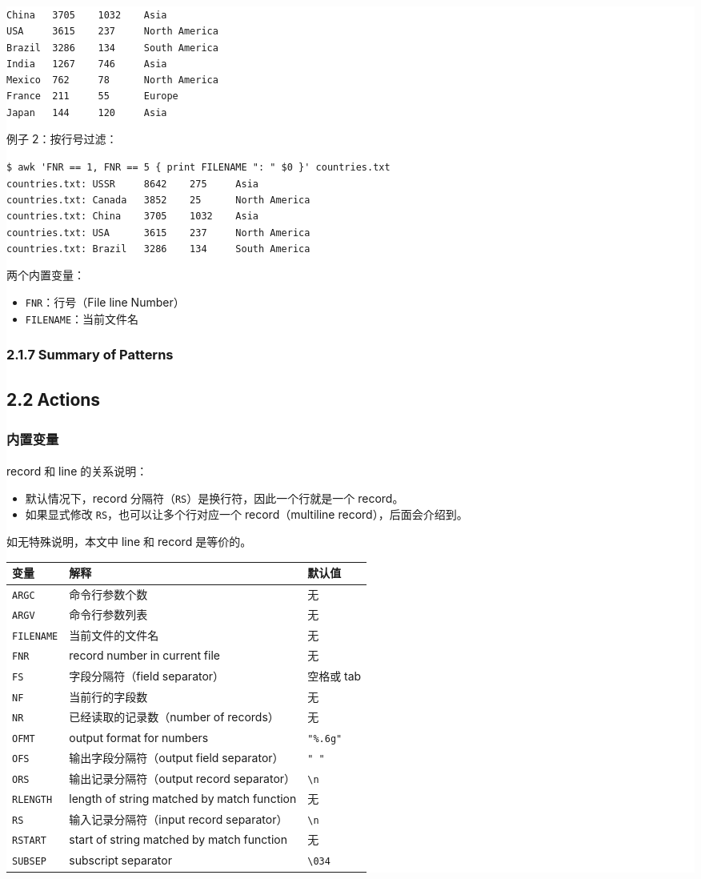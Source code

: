 ```shell
China   3705    1032    Asia
USA     3615    237     North America
Brazil  3286    134     South America
India   1267    746     Asia
Mexico  762     78      North America
France  211     55      Europe
Japan   144     120     Asia
```

例子 2：按行号过滤：

```shell
$ awk 'FNR == 1, FNR == 5 { print FILENAME ": " $0 }' countries.txt
countries.txt: USSR     8642    275     Asia
countries.txt: Canada   3852    25      North America
countries.txt: China    3705    1032    Asia
countries.txt: USA      3615    237     North America
countries.txt: Brazil   3286    134     South America
```

两个内置变量：

* `FNR`：行号（File line Number）
* `FILENAME`：当前文件名

### 2.1.7 Summary of Patterns

<a name="ch_2.2"></a>

## 2.2 Actions

### 内置变量

record 和 line 的关系说明：

* 默认情况下，record 分隔符（`RS`）是换行符，因此一个行就是一个 record。
* 如果显式修改 `RS`，也可以让多个行对应一个 record（multiline record），后面会介绍到。

如无特殊说明，本文中 line 和 record 是等价的。

| 变量 | 解释 | 默认值 |
|:-----|:-----|:-------|
| `ARGC`     | 命令行参数个数 |  无 |
| `ARGV`     | 命令行参数列表 | 无|
| `FILENAME` | 当前文件的文件名 | 无|
| `FNR`      | record number in current file | 无 |
| `FS`       | 字段分隔符（field separator） | 空格或 tab |
| `NF`       | 当前行的字段数 | 无 |
| `NR`       | 已经读取的记录数（number of records） | 无 |
| `OFMT`     | output format for numbers | `"%.6g"` |
| `OFS`      | 输出字段分隔符（output field separator） | `" "` |
| `ORS`      | 输出记录分隔符（output record separator） | `\n` |
| `RLENGTH`  | length of string matched by match function | 无 |
| `RS`       | 输入记录分隔符（input record separator） | `\n` |
| `RSTART`   | start of string matched by match function | 无 |
| `SUBSEP`   | subscript separator | `\034` |
